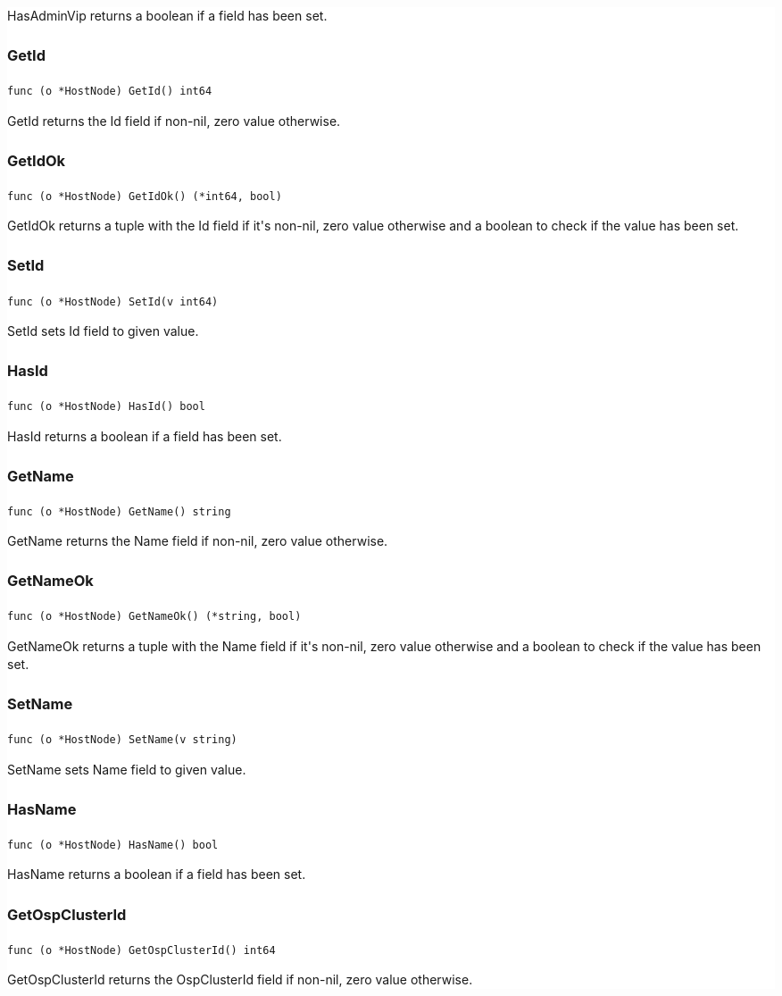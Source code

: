 HasAdminVip returns a boolean if a field has been set.

### GetId

`func (o *HostNode) GetId() int64`

GetId returns the Id field if non-nil, zero value otherwise.

### GetIdOk

`func (o *HostNode) GetIdOk() (*int64, bool)`

GetIdOk returns a tuple with the Id field if it's non-nil, zero value otherwise
and a boolean to check if the value has been set.

### SetId

`func (o *HostNode) SetId(v int64)`

SetId sets Id field to given value.

### HasId

`func (o *HostNode) HasId() bool`

HasId returns a boolean if a field has been set.

### GetName

`func (o *HostNode) GetName() string`

GetName returns the Name field if non-nil, zero value otherwise.

### GetNameOk

`func (o *HostNode) GetNameOk() (*string, bool)`

GetNameOk returns a tuple with the Name field if it's non-nil, zero value otherwise
and a boolean to check if the value has been set.

### SetName

`func (o *HostNode) SetName(v string)`

SetName sets Name field to given value.

### HasName

`func (o *HostNode) HasName() bool`

HasName returns a boolean if a field has been set.

### GetOspClusterId

`func (o *HostNode) GetOspClusterId() int64`

GetOspClusterId returns the OspClusterId field if non-nil, zero value otherwise.
